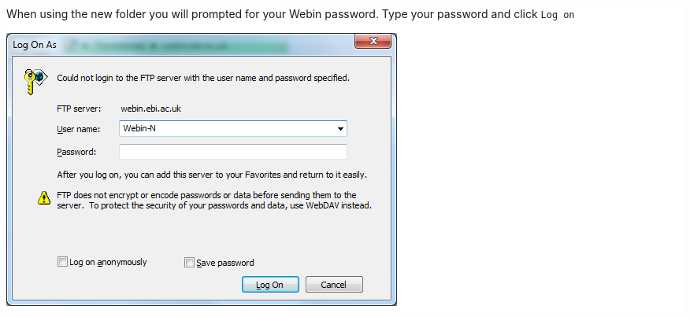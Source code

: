 When using the new folder you will prompted for your Webin password. Type your password and click `Log on`

![Windows 7 Explorer](images/windows_explorer_upload_08.png)
